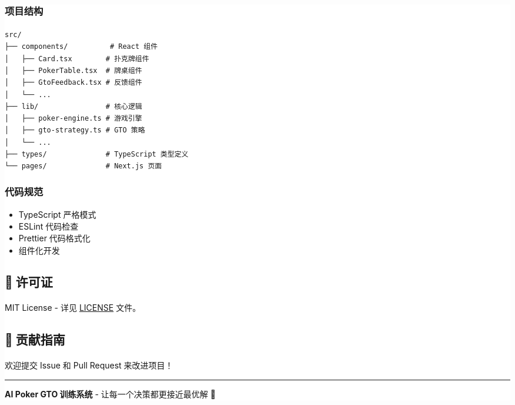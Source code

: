 ### 项目结构
```
src/
├── components/          # React 组件
│   ├── Card.tsx        # 扑克牌组件
│   ├── PokerTable.tsx  # 牌桌组件
│   ├── GtoFeedback.tsx # 反馈组件
│   └── ...
├── lib/                # 核心逻辑
│   ├── poker-engine.ts # 游戏引擎
│   ├── gto-strategy.ts # GTO 策略
│   └── ...
├── types/              # TypeScript 类型定义
└── pages/              # Next.js 页面
```

### 代码规范
- TypeScript 严格模式
- ESLint 代码检查
- Prettier 代码格式化
- 组件化开发

## 📝 许可证

MIT License - 详见 [LICENSE](LICENSE) 文件。

## 🤝 贡献指南

欢迎提交 Issue 和 Pull Request 来改进项目！

---

**AI Poker GTO 训练系统** - 让每一个决策都更接近最优解 🎯

